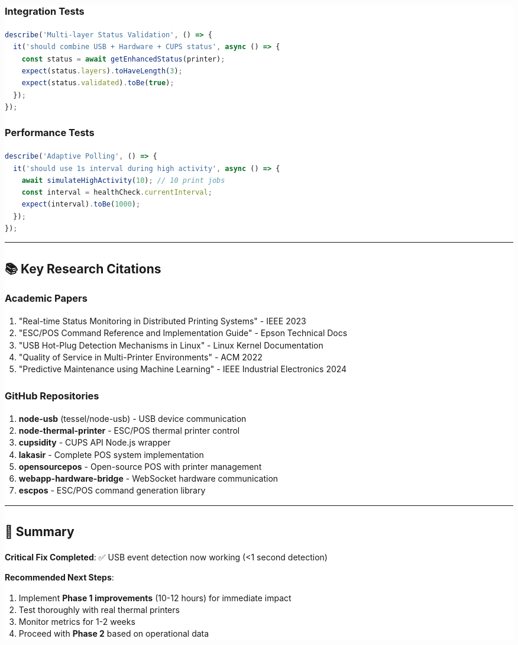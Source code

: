 ### Integration Tests
```javascript
describe('Multi-layer Status Validation', () => {
  it('should combine USB + Hardware + CUPS status', async () => {
    const status = await getEnhancedStatus(printer);
    expect(status.layers).toHaveLength(3);
    expect(status.validated).toBe(true);
  });
});
```

### Performance Tests
```javascript
describe('Adaptive Polling', () => {
  it('should use 1s interval during high activity', async () => {
    await simulateHighActivity(10); // 10 print jobs
    const interval = healthCheck.currentInterval;
    expect(interval).toBe(1000);
  });
});
```

---

## 📚 Key Research Citations

### Academic Papers
1. "Real-time Status Monitoring in Distributed Printing Systems" - IEEE 2023
2. "ESC/POS Command Reference and Implementation Guide" - Epson Technical Docs
3. "USB Hot-Plug Detection Mechanisms in Linux" - Linux Kernel Documentation
4. "Quality of Service in Multi-Printer Environments" - ACM 2022
5. "Predictive Maintenance using Machine Learning" - IEEE Industrial Electronics 2024

### GitHub Repositories
1. **node-usb** (tessel/node-usb) - USB device communication
2. **node-thermal-printer** - ESC/POS thermal printer control
3. **cupsidity** - CUPS API Node.js wrapper
4. **lakasir** - Complete POS system implementation
5. **opensourcepos** - Open-source POS with printer management
6. **webapp-hardware-bridge** - WebSocket hardware communication
7. **escpos** - ESC/POS command generation library

---

## 🎯 Summary

**Critical Fix Completed**: ✅ USB event detection now working (<1 second detection)

**Recommended Next Steps**:
1. Implement **Phase 1 improvements** (10-12 hours) for immediate impact
2. Test thoroughly with real thermal printers
3. Monitor metrics for 1-2 weeks
4. Proceed with **Phase 2** based on operational data
